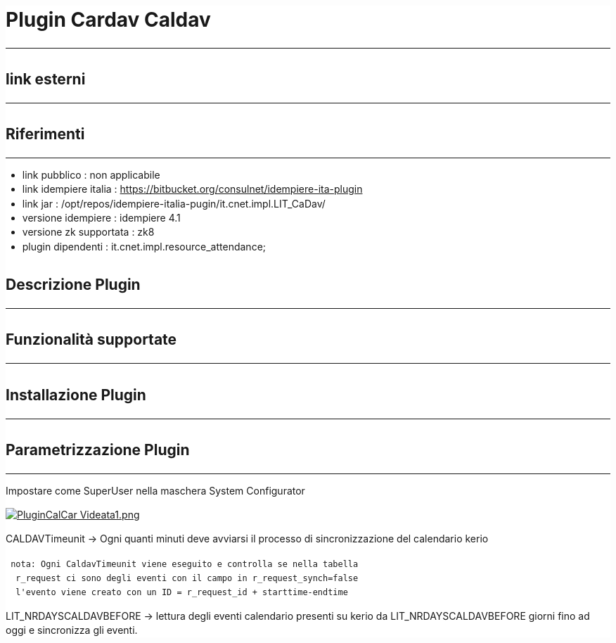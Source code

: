 # Plugin Cardav Caldav

---

## link esterni

----

## Riferimenti

---

- link pubblico  : non applicabile
- link idempiere italia  : <https://bitbucket.org/consulnet/idempiere-ita-plugin>
- link jar  : /opt/repos/idempiere-italia-pugin/it.cnet.impl.LIT_CaDav/
- versione idempiere  : idempiere 4.1
- versione zk supportata : zk8
- plugin dipendenti  : it.cnet.impl.resource_attendance;

## Descrizione Plugin

---

## Funzionalità supportate

---

## Installazione Plugin

---

## Parametrizzazione Plugin

---

Impostare come SuperUser nella maschera System Configurator

[![PluginCalCar Videata1.png](http://192.168.178.102/images/thumb/3/3a/PluginCalCar_Videata1.png/600px-PluginCalCar_Videata1.png)](http://192.168.178.102/index.php/File:PluginCalCar_Videata1.png)

CALDAVTimeunit -> Ogni quanti minuti deve avviarsi il processo di sincronizzazione del calendario kerio

```
 nota: Ogni CaldavTimeunit viene eseguito e controlla se nella tabella 
  r_request ci sono degli eventi con il campo in r_request_synch=false
  l'evento viene creato con un ID = r_request_id + starttime-endtime
```

LIT_NRDAYSCALDAVBEFORE -> lettura degli eventi calendario presenti  su kerio da LIT_NRDAYSCALDAVBEFORE giorni fino ad oggi e sincronizza  gli eventi.
